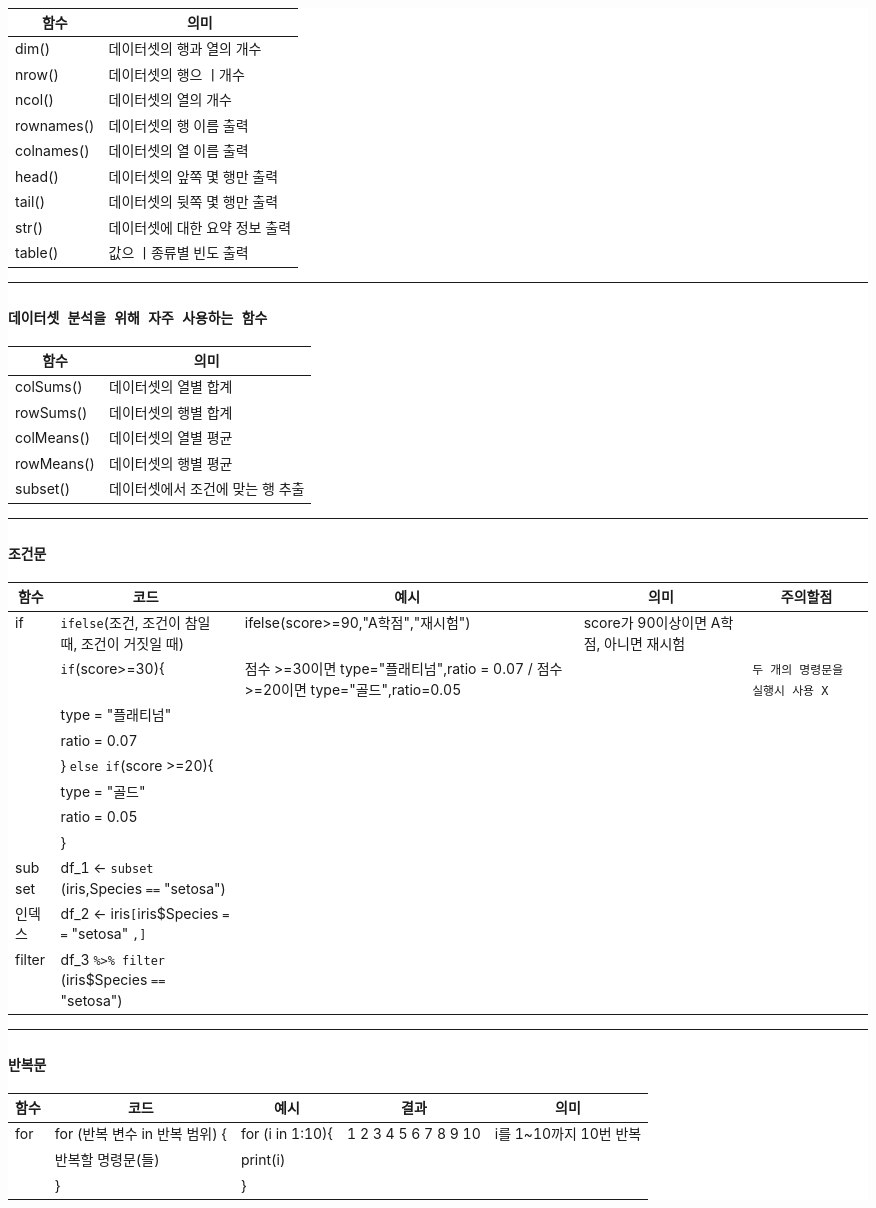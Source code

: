 |함수|의미|
|---|---|
|dim()|데이터셋의 행과 열의 개수
|nrow()|데이터셋의 행으 ㅣ개수
|ncol()|데이터셋의 열의 개수
|rownames()|데이터셋의 행 이름 출력
|colnames()|데이터셋의 열 이름 출력
|head()|데이터셋의 앞쪽 몇 행만 출력
|tail()|데이터셋의 뒷쪽 몇 행만 출력
|str()|데이터셋에 대한 요약 정보 출력
|table()|값으 ㅣ종류별 빈도 출력
---
### `데이터셋 분석을 위해 자주 사용하는 함수`
|함수|의미|
|---|---|
|colSums()|데이터셋의 열별 합계
|rowSums()|데이터셋의 행별 합계
|colMeans()|데이터셋의 열별 평균
|rowMeans()|데이터셋의 행별 평균
|subset()|데이터셋에서 조건에 맞는 행 추출
---
### `조건문`
|함수|코드|예시|의미|주의할점|
|---|---|---|---|---|
|if|`ifelse`(조건, 조건이 참일 때, 조건이 거짓일 때)|ifelse(score>=90,"A학점","재시험")|score가 90이상이면 A학점, 아니면 재시험|
||`if`(score>=30){|점수 >=30이면 type="플래티넘",ratio = 0.07 / 점수 >=20이면 type="골드",ratio=0.05||`두 개의 명령문을 실행시 사용 X`
||type = "플래티넘"
||ratio = 0.07
||} `else if`(score >=20){
||type = "골드"
||ratio = 0.05
||}
|subset|df_1 <- `subset`(iris,Species `==` "setosa")|
|인덱스|df_2 <- iris`[`iris$Species `==` "setosa" `,]`
|filter|df_3 `%>% filter`(iris$Species `==` "setosa")
---
### `반복문`
|함수|코드|예시|결과|의미|
|---|---|---|---|---|
|for|for (반복 변수 in 반복 범위) {|for (i in 1:10){|1 2 3 4 5 6 7 8 9 10|i를 1~10까지 10번 반복
||반복할 명령문(들)|print(i)
||}|}